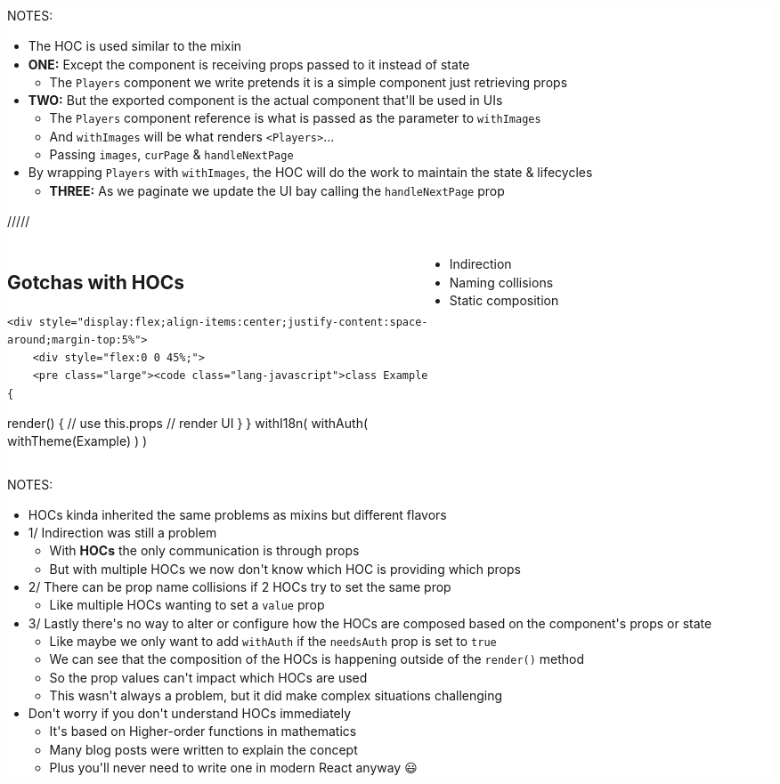 NOTES:

- The HOC is used similar to the mixin
- **ONE:** Except the component is receiving props passed to it instead of state
  * The `Players` component we write pretends it is a simple component just retrieving props
- **TWO:** But the exported component is the actual component that'll be used in UIs
  * The `Players` component reference is what is passed as the parameter to `withImages`
  * And `withImages` will be what renders `<Players>`...
  * Passing `images`, `curPage` & `handleNextPage`
- By wrapping `Players` with `withImages`, the HOC will do the work to maintain the state & lifecycles
  * **THREE:** As we paginate we update the UI bay calling the `handleNextPage` prop

/////


<div style="display:flex; justify-content: flex-end">
  <div class="content-overlay" style="width: 65%">
    <h2>Gotchas with HOCs</h2>

    <div style="display:flex;align-items:center;justify-content:space-around;margin-top:5%">
	    <div style="flex:0 0 45%;">
        <pre class="large"><code class="lang-javascript">class Example {
  render() {
    // use this.props
    // render UI
  }
}
withI18n(
  withAuth(
    withTheme(Example)
  )
)</code></pre>
      </div>
      <div style="flex:0 0 45%;">
        <ul>
          <li>Indirection</li>
          <li>Naming collisions</li>
          <li>Static composition</li>
        </ul>
      </div>
  </div>
</div>

NOTES:

- HOCs kinda inherited the same problems as mixins but different flavors
- 1/ Indirection was still a problem
  * With **HOCs** the only communication is through props
  * But with multiple HOCs we now don't know which HOC is providing which props
- 2/ There can be prop name collisions if 2 HOCs try to set the same prop
  * Like multiple HOCs wanting to set a `value` prop
- 3/ Lastly there's no way to alter or configure how the HOCs are composed based on the component's props or state
  * Like maybe we only want to add `withAuth` if the `needsAuth` prop is set to `true`
  * We can see that the composition of the HOCs is happening outside of the `render()` method
  * So the prop values can't impact which HOCs are used
  * This wasn't always a problem, but it did make complex situations challenging
- Don't worry if you don't understand HOCs immediately
  * It's based on Higher-order functions in mathematics
  * Many blog posts were written to explain the concept
  * Plus you'll never need to write one in modern React anyway 😃
